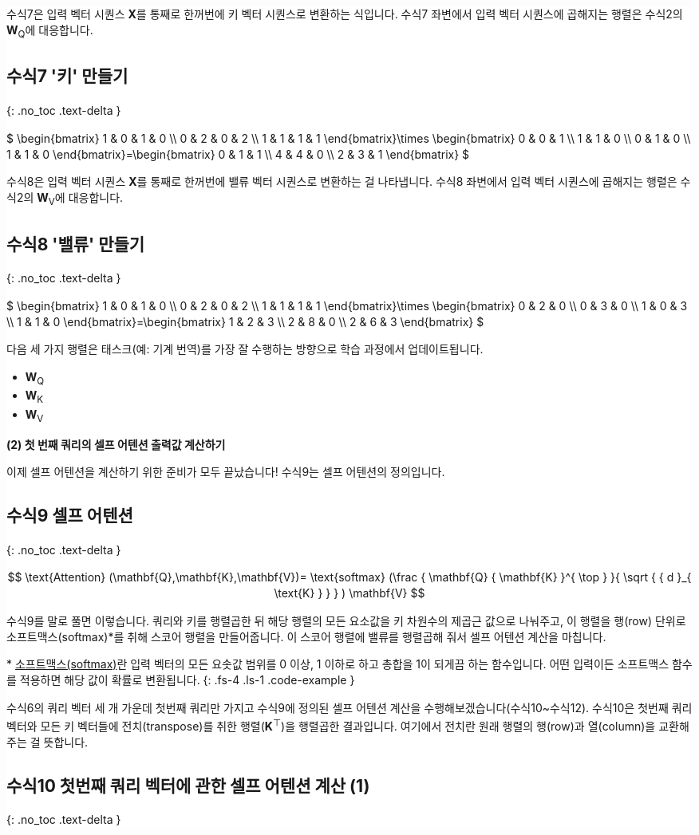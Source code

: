 수식7은 입력 벡터 시퀀스 $\mathbf{X}$를 통째로 한꺼번에 키 벡터 시퀀스로 변환하는 식입니다. 수식7 좌변에서 입력 벡터 시퀀스에 곱해지는 행렬은 수식2의 ${\mathbf{W}}_{\text{Q}}$에 대응합니다.

## **수식7** '키' 만들기
{: .no_toc .text-delta }

$
\begin{bmatrix} 1 & 0 & 1 & 0 \\\\ 0 & 2 & 0 & 2 \\\\ 1 & 1 & 1 & 1 \end{bmatrix}\times \begin{bmatrix} 0 & 0 & 1 \\\\ 1 & 1 & 0 \\\\ 0 & 1 & 0 \\\\ 1 & 1 & 0 \end{bmatrix}=\begin{bmatrix} 0 & 1 & 1 \\\\ 4 & 4 & 0 \\\\ 2 & 3 & 1 \end{bmatrix}
$

수식8은 입력 벡터 시퀀스 $\mathbf{X}$를 통째로 한꺼번에 밸류 벡터 시퀀스로 변환하는 걸 나타냅니다. 수식8 좌변에서 입력 벡터 시퀀스에 곱해지는 행렬은 수식2의 ${\mathbf{W}}_{\text{V}}$에 대응합니다. 

## **수식8** '밸류' 만들기
{: .no_toc .text-delta }

$
\begin{bmatrix} 1 & 0 & 1 & 0 \\\\ 0 & 2 & 0 & 2 \\\\ 1 & 1 & 1 & 1 \end{bmatrix}\times \begin{bmatrix} 0 & 2 & 0 \\\\ 0 & 3 & 0 \\\\ 1 & 0 & 3 \\\\ 1 & 1 & 0 \end{bmatrix}=\begin{bmatrix} 1 & 2 & 3 \\\\ 2 & 8 & 0 \\\\ 2 & 6 & 3 \end{bmatrix}
$

다음 세 가지 행렬은 태스크(예: 기계 번역)를 가장 잘 수행하는 방향으로 학습 과정에서 업데이트됩니다.

- ${\mathbf{W}}_{\text{Q}}$
- ${\mathbf{W}}_{\text{K}}$
- ${\mathbf{W}}_{\text{V}}$ 

**(2) 첫 번째 쿼리의 셀프 어텐션 출력값 계산하기**

이제 셀프 어텐션을 계산하기 위한 준비가 모두 끝났습니다! 수식9는 셀프 어텐션의 정의입니다.

## **수식9** 셀프 어텐션
{: .no_toc .text-delta }

$$
\text{Attention} (\mathbf{Q},\mathbf{K},\mathbf{V})= \text{softmax} (\frac { \mathbf{Q} { \mathbf{K} }^{ \top } }{ \sqrt { { d }_{ \text{K} } }  } ) \mathbf{V}
$$

수식9를 말로 풀면 이렇습니다. 쿼리와 키를 행렬곱한 뒤 해당 행렬의 모든 요소값을 키 차원수의 제곱근 값으로 나눠주고, 이 행렬을 행(row) 단위로 소프트맥스(softmax)\*를 취해 스코어 행렬을 만들어줍니다. 이 스코어 행렬에 밸류를 행렬곱해 줘서 셀프 어텐션 계산을 마칩니다.

\* [소프트맥스(softmax)](https://en.wikipedia.org/wiki/Softmax_function)란 입력 벡터의 모든 요솟값 범위를 0 이상, 1 이하로 하고 총합을 1이 되게끔 하는 함수입니다. 어떤 입력이든 소프트맥스 함수를 적용하면 해당 값이 확률로 변환됩니다.
{: .fs-4 .ls-1 .code-example }

수식6의 쿼리 벡터 세 개 가운데 첫번째 쿼리만 가지고 수식9에 정의된 셀프 어텐션 계산을 수행해보겠습니다(수식10\~수식12). 수식10은 첫번째 쿼리 벡터와 모든 키 벡터들에 전치(transpose)를 취한 행렬($\mathbf{K}^{\top}$)을 행렬곱한 결과입니다. 여기에서 전치란 원래 행렬의 행(row)과 열(column)을 교환해 주는 걸 뜻합니다. 

## **수식10** 첫번째 쿼리 벡터에 관한 셀프 어텐션 계산 (1)
{: .no_toc .text-delta }
